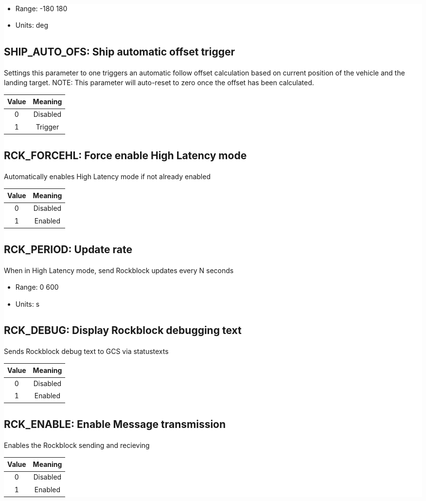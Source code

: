 - Range: -180 180

- Units: deg

## SHIP_AUTO_OFS: Ship automatic offset trigger

Settings this parameter to one triggers an automatic follow offset calculation based on current position of the vehicle and the landing target. NOTE: This parameter will auto-reset to zero once the offset has been calculated.

|Value|Meaning|
|:---:|:---:|
|0|Disabled|
|1|Trigger|

## RCK_FORCEHL: Force enable High Latency mode

Automatically enables High Latency mode if not already enabled

|Value|Meaning|
|:---:|:---:|
|0|Disabled|
|1|Enabled|

## RCK_PERIOD: Update rate

When in High Latency mode, send Rockblock updates every N seconds

- Range: 0 600

- Units: s

## RCK_DEBUG: Display Rockblock debugging text

Sends Rockblock debug text to GCS via statustexts

|Value|Meaning|
|:---:|:---:|
|0|Disabled|
|1|Enabled|

## RCK_ENABLE: Enable Message transmission

Enables the Rockblock sending and recieving

|Value|Meaning|
|:---:|:---:|
|0|Disabled|
|1|Enabled|
